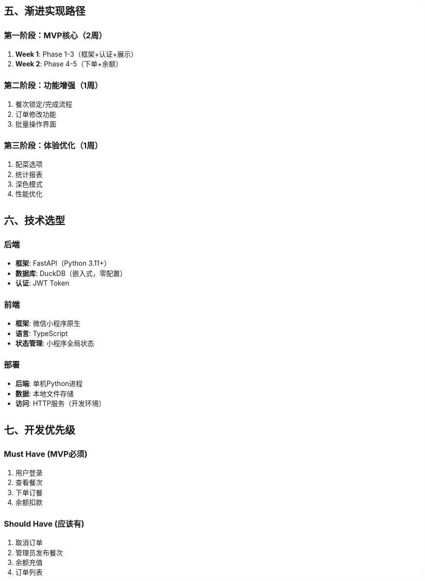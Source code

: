 ## 五、渐进实现路径

### 第一阶段：MVP核心（2周）
1. **Week 1**: Phase 1-3（框架+认证+展示）
2. **Week 2**: Phase 4-5（下单+余额）

### 第二阶段：功能增强（1周）
1. 餐次锁定/完成流程
2. 订单修改功能
3. 批量操作界面

### 第三阶段：体验优化（1周）
1. 配菜选项
2. 统计报表
3. 深色模式
4. 性能优化

## 六、技术选型

### 后端
- **框架**: FastAPI（Python 3.11+）
- **数据库**: DuckDB（嵌入式，零配置）
- **认证**: JWT Token

### 前端
- **框架**: 微信小程序原生
- **语言**: TypeScript
- **状态管理**: 小程序全局状态

### 部署
- **后端**: 单机Python进程
- **数据**: 本地文件存储
- **访问**: HTTP服务（开发环境）

## 七、开发优先级

### Must Have (MVP必须)
1. 用户登录
2. 查看餐次
3. 下单订餐
4. 余额扣款

### Should Have (应该有)
1. 取消订单
2. 管理员发布餐次
3. 余额充值
4. 订单列表
